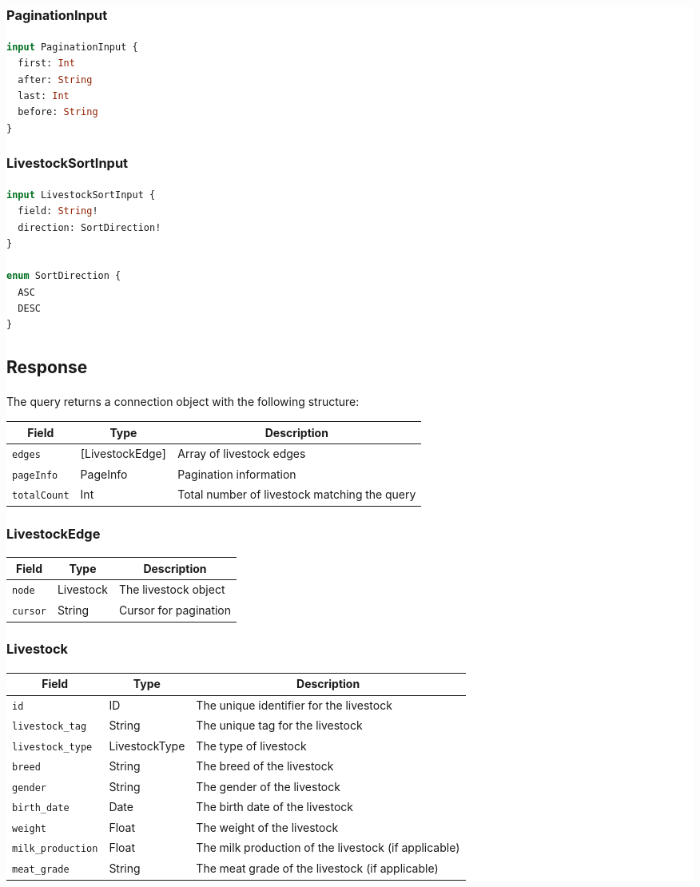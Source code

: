 ### PaginationInput

```graphql
input PaginationInput {
  first: Int
  after: String
  last: Int
  before: String
}
```

### LivestockSortInput

```graphql
input LivestockSortInput {
  field: String!
  direction: SortDirection!
}

enum SortDirection {
  ASC
  DESC
}
```

## Response

The query returns a connection object with the following structure:

| Field | Type | Description |
|-------|------|-------------|
| `edges` | [LivestockEdge] | Array of livestock edges |
| `pageInfo` | PageInfo | Pagination information |
| `totalCount` | Int | Total number of livestock matching the query |

### LivestockEdge

| Field | Type | Description |
|-------|------|-------------|
| `node` | Livestock | The livestock object |
| `cursor` | String | Cursor for pagination |

### Livestock

| Field | Type | Description |
|-------|------|-------------|
| `id` | ID | The unique identifier for the livestock |
| `livestock_tag` | String | The unique tag for the livestock |
| `livestock_type` | LivestockType | The type of livestock |
| `breed` | String | The breed of the livestock |
| `gender` | String | The gender of the livestock |
| `birth_date` | Date | The birth date of the livestock |
| `weight` | Float | The weight of the livestock |
| `milk_production` | Float | The milk production of the livestock (if applicable) |
| `meat_grade` | String | The meat grade of the livestock (if applicable) |